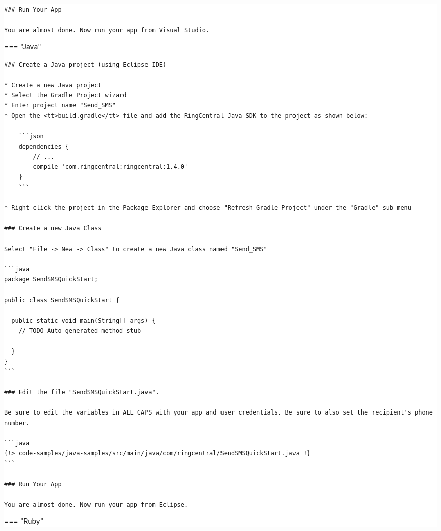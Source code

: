     ### Run Your App

    You are almost done. Now run your app from Visual Studio.


=== "Java"

    ### Create a Java project (using Eclipse IDE)

    * Create a new Java project
    * Select the Gradle Project wizard
    * Enter project name "Send_SMS"
    * Open the <tt>build.gradle</tt> file and add the RingCentral Java SDK to the project as shown below:

        ```json
        dependencies {
            // ...
            compile 'com.ringcentral:ringcentral:1.4.0'
        }
        ```

    * Right-click the project in the Package Explorer and choose "Refresh Gradle Project" under the "Gradle" sub-menu

    ### Create a new Java Class

    Select "File -> New -> Class" to create a new Java class named "Send_SMS"

    ```java
    package SendSMSQuickStart;

    public class SendSMSQuickStart {

      public static void main(String[] args) {
        // TODO Auto-generated method stub

      }
    }
    ```

    ### Edit the file "SendSMSQuickStart.java".

    Be sure to edit the variables in ALL CAPS with your app and user credentials. Be sure to also set the recipient's phone number.

    ```java
    {!> code-samples/java-samples/src/main/java/com/ringcentral/SendSMSQuickStart.java !}
    ```

    ### Run Your App

    You are almost done. Now run your app from Eclipse.


=== "Ruby"
